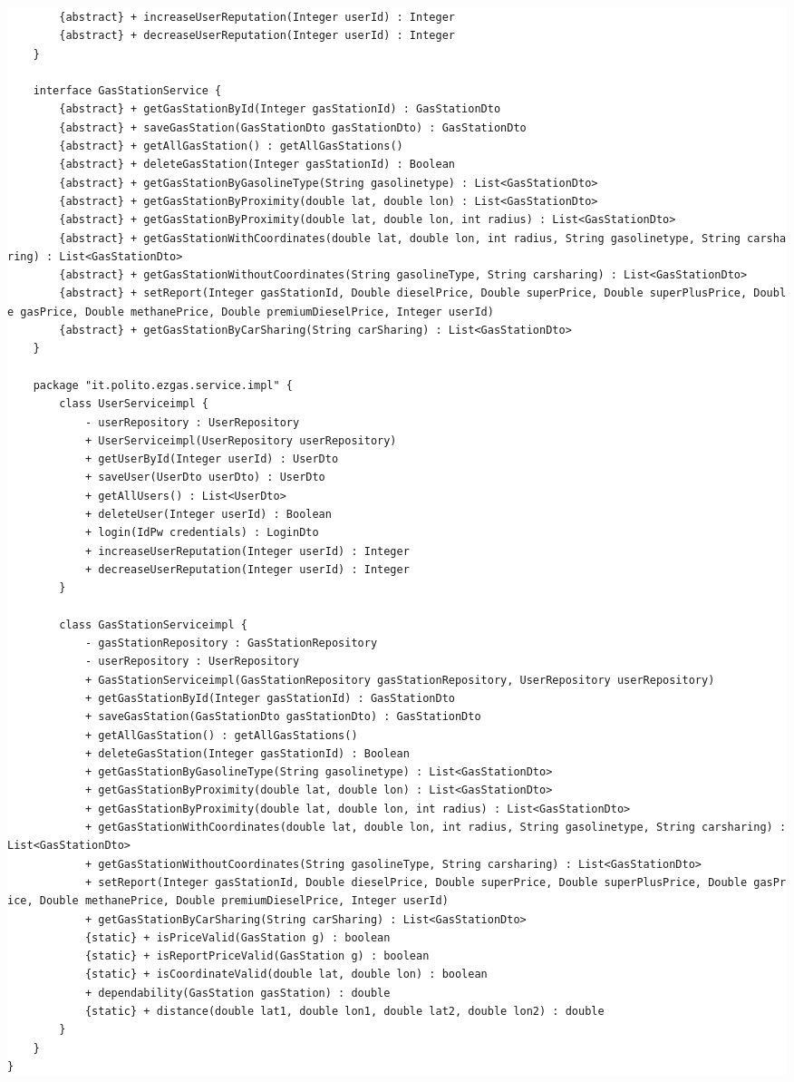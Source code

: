 ```plantuml
		{abstract} + increaseUserReputation(Integer userId) : Integer
		{abstract} + decreaseUserReputation(Integer userId) : Integer
	}

	interface GasStationService {
		{abstract} + getGasStationById(Integer gasStationId) : GasStationDto
		{abstract} + saveGasStation(GasStationDto gasStationDto) : GasStationDto
		{abstract} + getAllGasStation() : getAllGasStations()
		{abstract} + deleteGasStation(Integer gasStationId) : Boolean
		{abstract} + getGasStationByGasolineType(String gasolinetype) : List<GasStationDto>
		{abstract} + getGasStationByProximity(double lat, double lon) : List<GasStationDto>
		{abstract} + getGasStationByProximity(double lat, double lon, int radius) : List<GasStationDto>
		{abstract} + getGasStationWithCoordinates(double lat, double lon, int radius, String gasolinetype, String carsharing) : List<GasStationDto>
		{abstract} + getGasStationWithoutCoordinates(String gasolineType, String carsharing) : List<GasStationDto>
		{abstract} + setReport(Integer gasStationId, Double dieselPrice, Double superPrice, Double superPlusPrice, Double gasPrice, Double methanePrice, Double premiumDieselPrice, Integer userId)
		{abstract} + getGasStationByCarSharing(String carSharing) : List<GasStationDto> 
	}

	package "it.polito.ezgas.service.impl" {
		class UserServiceimpl {
			- userRepository : UserRepository
			+ UserServiceimpl(UserRepository userRepository)
			+ getUserById(Integer userId) : UserDto
			+ saveUser(UserDto userDto) : UserDto
			+ getAllUsers() : List<UserDto>
			+ deleteUser(Integer userId) : Boolean
			+ login(IdPw credentials) : LoginDto
			+ increaseUserReputation(Integer userId) : Integer
			+ decreaseUserReputation(Integer userId) : Integer
		}

		class GasStationServiceimpl {
			- gasStationRepository : GasStationRepository
			- userRepository : UserRepository
			+ GasStationServiceimpl(GasStationRepository gasStationRepository, UserRepository userRepository)
			+ getGasStationById(Integer gasStationId) : GasStationDto
			+ saveGasStation(GasStationDto gasStationDto) : GasStationDto
			+ getAllGasStation() : getAllGasStations()
			+ deleteGasStation(Integer gasStationId) : Boolean
			+ getGasStationByGasolineType(String gasolinetype) : List<GasStationDto>
			+ getGasStationByProximity(double lat, double lon) : List<GasStationDto>
			+ getGasStationByProximity(double lat, double lon, int radius) : List<GasStationDto>
			+ getGasStationWithCoordinates(double lat, double lon, int radius, String gasolinetype, String carsharing) : List<GasStationDto>
			+ getGasStationWithoutCoordinates(String gasolineType, String carsharing) : List<GasStationDto>
			+ setReport(Integer gasStationId, Double dieselPrice, Double superPrice, Double superPlusPrice, Double gasPrice, Double methanePrice, Double premiumDieselPrice, Integer userId)
			+ getGasStationByCarSharing(String carSharing) : List<GasStationDto>
			{static} + isPriceValid(GasStation g) : boolean
			{static} + isReportPriceValid(GasStation g) : boolean
			{static} + isCoordinateValid(double lat, double lon) : boolean
			+ dependability(GasStation gasStation) : double
			{static} + distance(double lat1, double lon1, double lat2, double lon2) : double
		}
	}
}

```